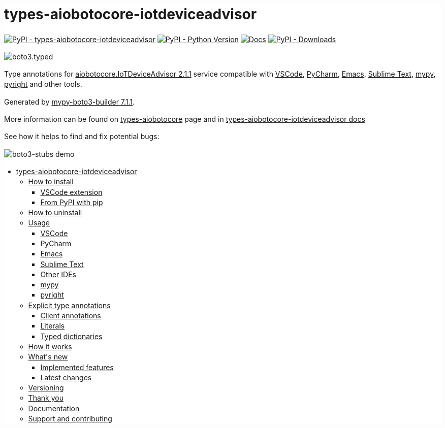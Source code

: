 <a id="types-aiobotocore-iotdeviceadvisor"></a>

# types-aiobotocore-iotdeviceadvisor

[![PyPI - types-aiobotocore-iotdeviceadvisor](https://img.shields.io/pypi/v/types-aiobotocore-iotdeviceadvisor.svg?color=blue)](https://pypi.org/project/types-aiobotocore-iotdeviceadvisor)
[![PyPI - Python Version](https://img.shields.io/pypi/pyversions/types-aiobotocore-iotdeviceadvisor.svg?color=blue)](https://pypi.org/project/types-aiobotocore-iotdeviceadvisor)
[![Docs](https://img.shields.io/readthedocs/mypy-boto3-builder.svg?color=blue)](https://mypy-boto3-builder.readthedocs.io/)
[![PyPI - Downloads](https://img.shields.io/pypi/dm/types-aiobotocore-iotdeviceadvisor?color=blue)](https://pypistats.org/packages/types-aiobotocore-iotdeviceadvisor)

![boto3.typed](https://github.com/vemel/mypy_boto3_builder/raw/main/logo.png)

Type annotations for
[aiobotocore.IoTDeviceAdvisor 2.1.1](https://boto3.amazonaws.com/v1/documentation/api/latest/reference/services/iotdeviceadvisor.html#IoTDeviceAdvisor)
service compatible with [VSCode](https://code.visualstudio.com/),
[PyCharm](https://www.jetbrains.com/pycharm/),
[Emacs](https://www.gnu.org/software/emacs/),
[Sublime Text](https://www.sublimetext.com/),
[mypy](https://github.com/python/mypy),
[pyright](https://github.com/microsoft/pyright) and other tools.

Generated by
[mypy-boto3-builder 7.1.1](https://github.com/vemel/mypy_boto3_builder).

More information can be found on
[types-aiobotocore](https://pypi.org/project/types-aiobotocore/) page and in
[types-aiobotocore-iotdeviceadvisor docs](https://vemel.github.io/types_aiobotocore_docs/types_aiobotocore_iotdeviceadvisor/)

See how it helps to find and fix potential bugs:

![boto3-stubs demo](https://github.com/vemel/mypy_boto3_builder/raw/main/demo.gif)

- [types-aiobotocore-iotdeviceadvisor](#types-aiobotocore-iotdeviceadvisor)
  - [How to install](#how-to-install)
    - [VSCode extension](#vscode-extension)
    - [From PyPI with pip](#from-pypi-with-pip)
  - [How to uninstall](#how-to-uninstall)
  - [Usage](#usage)
    - [VSCode](#vscode)
    - [PyCharm](#pycharm)
    - [Emacs](#emacs)
    - [Sublime Text](#sublime-text)
    - [Other IDEs](#other-ides)
    - [mypy](#mypy)
    - [pyright](#pyright)
  - [Explicit type annotations](#explicit-type-annotations)
    - [Client annotations](#client-annotations)
    - [Literals](#literals)
    - [Typed dictionaries](#typed-dictionaries)
  - [How it works](#how-it-works)
  - [What's new](#what's-new)
    - [Implemented features](#implemented-features)
    - [Latest changes](#latest-changes)
  - [Versioning](#versioning)
  - [Thank you](#thank-you)
  - [Documentation](#documentation)
  - [Support and contributing](#support-and-contributing)
